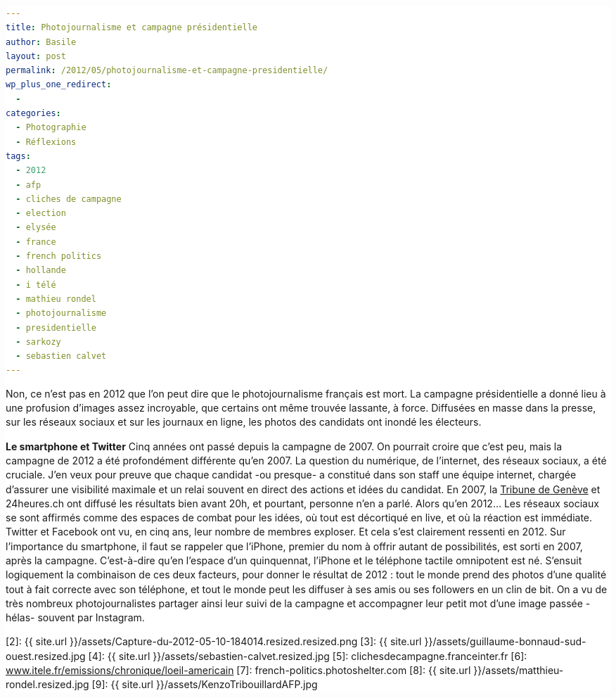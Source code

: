 ```yaml
---
title: Photojournalisme et campagne présidentielle
author: Basile
layout: post
permalink: /2012/05/photojournalisme-et-campagne-presidentielle/
wp_plus_one_redirect:
  -
categories:
  - Photographie
  - Réflexions
tags:
  - 2012
  - afp
  - cliches de campagne
  - election
  - elysée
  - france
  - french politics
  - hollande
  - i télé
  - mathieu rondel
  - photojournalisme
  - presidentielle
  - sarkozy
  - sebastien calvet
---
```

Non, ce n&#8217;est pas en 2012 que l&#8217;on peut dire que le photojournalisme français est mort.
La campagne présidentielle a donné lieu à une profusion d&#8217;images assez incroyable, que certains ont même trouvée lassante, à force. Diffusées en masse dans la presse, sur les réseaux sociaux et sur les journaux en ligne, les photos des candidats ont inondé les électeurs.

**Le smartphone et Twitter**
Cinq années ont passé depuis la campagne de 2007. On pourrait croire que c&#8217;est peu, mais la campagne de 2012 a été profondément différente qu&#8217;en 2007.
La question du numérique, de l&#8217;internet, des réseaux sociaux, a été cruciale. J&#8217;en veux pour preuve que chaque candidat -ou presque- a constitué dans son staff une équipe internet, chargée d&#8217;assurer une visibilité maximale et un relai souvent en direct des actions et idées du candidat.
En 2007, la [Tribune de Genève][1] et 24heures.ch ont diffusé les résultats bien avant 20h, et pourtant, personne n&#8217;en a parlé. Alors qu&#8217;en 2012&#8230;
Les réseaux sociaux se sont affirmés comme des espaces de combat pour les idées, où tout est décortiqué en live, et où la réaction est immédiate. Twitter et Facebook ont vu, en cinq ans, leur nombre de membres exploser. Et cela s&#8217;est clairement ressenti en 2012.
Sur l&#8217;importance du smartphone, il faut se rappeler que l&#8217;iPhone, premier du nom à offrir autant de possibilités, est sorti en 2007, après la campagne. C&#8217;est-à-dire qu&#8217;en l&#8217;espace d&#8217;un quinquennat, l&#8217;iPhone et le téléphone tactile omnipotent est né.
S&#8217;ensuit logiquement la combinaison de ces deux facteurs, pour donner le résultat de 2012 : tout le monde prend des photos d&#8217;une qualité tout à fait correcte avec son téléphone, et tout le monde peut les diffuser à ses amis ou ses followers en un clin de bit. On a vu de très nombreux photojournalistes partager ainsi leur suivi de la campagne et accompagner leur petit mot d&#8217;une image passée -hélas- souvent par Instagram.


 [1]: http://french.ruvr.ru/2012_05_06/France-presidentielle-Hollande/
 [2]: {{ site.url }}/assets/Capture-du-2012-05-10-184014.resized.resized.png
 [3]: {{ site.url }}/assets/guillaume-bonnaud-sud-ouest.resized.jpg
 [4]: {{ site.url }}/assets/sebastien-calvet.resized.jpg
 [5]: clichesdecampagne.franceinter.fr
 [6]: www.itele.fr/emissions/chronique/loeil-americain
 [7]: french-politics.photoshelter.com
 [8]: {{ site.url }}/assets/matthieu-rondel.resized.jpg
 [9]: {{ site.url }}/assets/KenzoTribouillardAFP.jpg